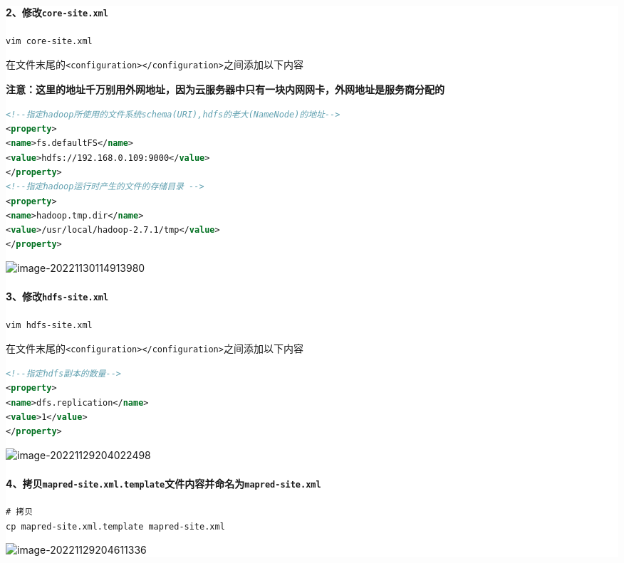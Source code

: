 
#### 2、修改`core-site.xml`

```shell
vim core-site.xml
```

在文件末尾的`<configuration></configuration>`之间添加以下内容

**注意：这里的地址千万别用外网地址，因为云服务器中只有一块内网网卡，外网地址是服务商分配的**

```xml
<!--指定hadoop所使用的文件系统schema(URI),hdfs的老大(NameNode)的地址-->
<property>
<name>fs.defaultFS</name>
<value>hdfs://192.168.0.109:9000</value>
</property>
<!--指定hadoop运行时产生的文件的存储目录 -->
<property>
<name>hadoop.tmp.dir</name>
<value>/usr/local/hadoop-2.7.1/tmp</value>
</property>
```

![image-20221130114913980](https://cdn.staticaly.com/gh/kui-ming/tuchuang/main/images202211301232225.png)



#### 3、修改`hdfs-site.xml`

```shell
vim hdfs-site.xml
```

在文件末尾的`<configuration></configuration>`之间添加以下内容

```xml
<!--指定hdfs副本的数量-->
<property>
<name>dfs.replication</name>
<value>1</value>
</property>
```

![image-20221129204022498](https://cdn.staticaly.com/gh/kui-ming/tuchuang/main/images202211292355612.png)



#### 4、拷贝`mapred-site.xml.template`文件内容并命名为`mapred-site.xml `

```shell
# 拷贝
cp mapred-site.xml.template mapred-site.xml
```

![image-20221129204611336](https://cdn.staticaly.com/gh/kui-ming/tuchuang/main/images202211292355613.png)

